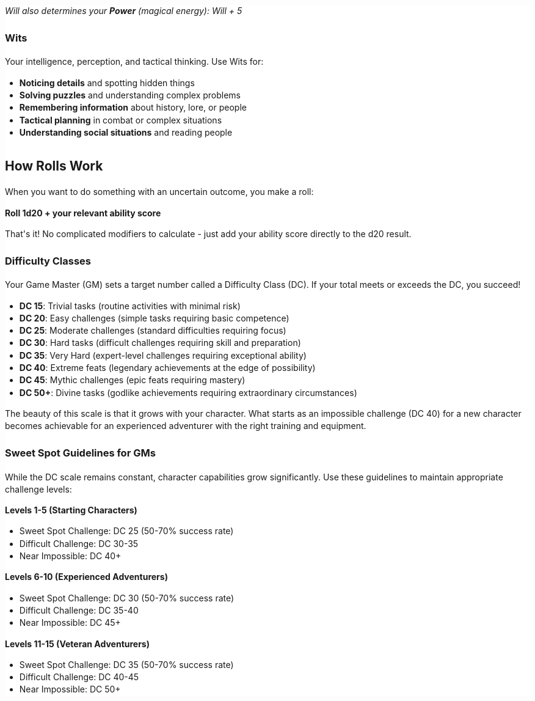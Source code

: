 *Will also determines your **Power** (magical energy): Will + 5*

### Wits
Your intelligence, perception, and tactical thinking. Use Wits for:
- **Noticing details** and spotting hidden things
- **Solving puzzles** and understanding complex problems
- **Remembering information** about history, lore, or people
- **Tactical planning** in combat or complex situations
- **Understanding social situations** and reading people

## How Rolls Work

When you want to do something with an uncertain outcome, you make a roll:

**Roll 1d20 + your relevant ability score**

That's it! No complicated modifiers to calculate - just add your ability score directly to the d20 result.

### Difficulty Classes

Your Game Master (GM) sets a target number called a Difficulty Class (DC). If your total meets or exceeds the DC, you succeed!

- **DC 15**: Trivial tasks (routine activities with minimal risk)
- **DC 20**: Easy challenges (simple tasks requiring basic competence)
- **DC 25**: Moderate challenges (standard difficulties requiring focus)
- **DC 30**: Hard tasks (difficult challenges requiring skill and preparation)
- **DC 35**: Very Hard (expert-level challenges requiring exceptional ability)
- **DC 40**: Extreme feats (legendary achievements at the edge of possibility)
- **DC 45**: Mythic challenges (epic feats requiring mastery)
- **DC 50+**: Divine tasks (godlike achievements requiring extraordinary circumstances)

The beauty of this scale is that it grows with your character. What starts as an impossible challenge (DC 40) for a new character becomes achievable for an experienced adventurer with the right training and equipment.

### Sweet Spot Guidelines for GMs

While the DC scale remains constant, character capabilities grow significantly. Use these guidelines to maintain appropriate challenge levels:

**Levels 1-5 (Starting Characters)**
- Sweet Spot Challenge: DC 25 (50-70% success rate)
- Difficult Challenge: DC 30-35
- Near Impossible: DC 40+

**Levels 6-10 (Experienced Adventurers)**  
- Sweet Spot Challenge: DC 30 (50-70% success rate)
- Difficult Challenge: DC 35-40
- Near Impossible: DC 45+

**Levels 11-15 (Veteran Adventurers)**
- Sweet Spot Challenge: DC 35 (50-70% success rate)  
- Difficult Challenge: DC 40-45
- Near Impossible: DC 50+

